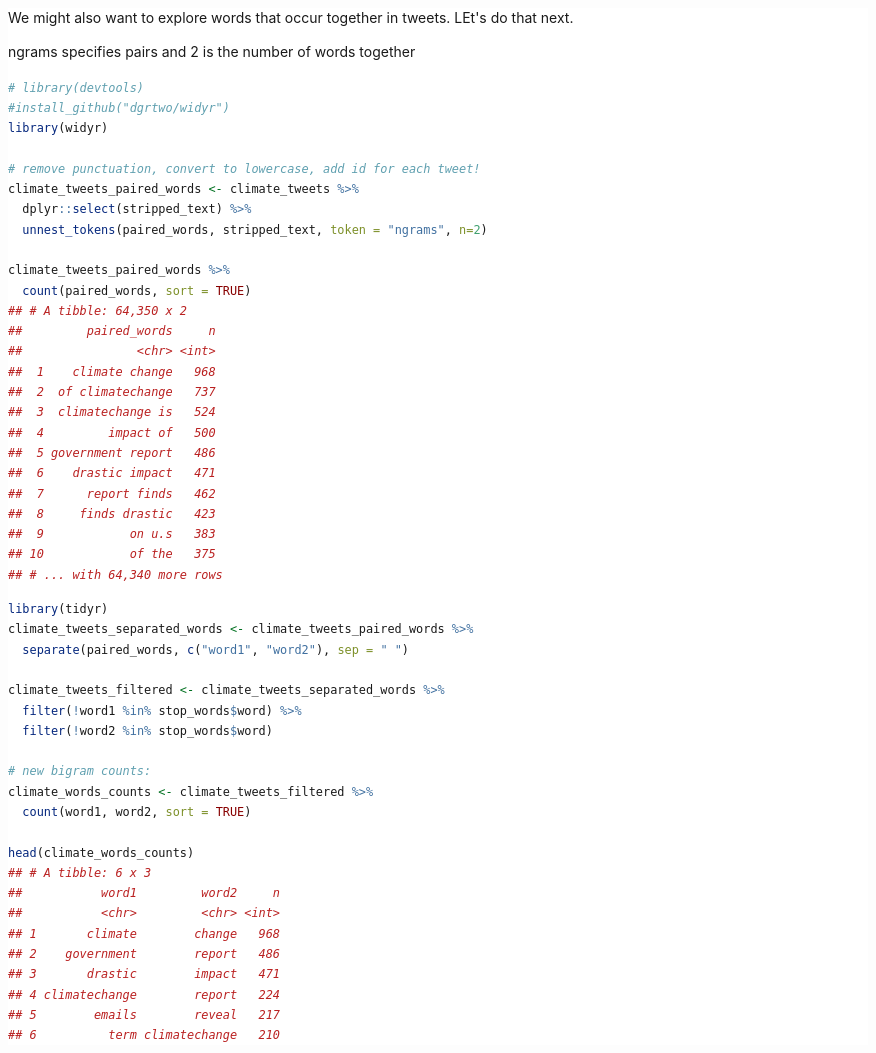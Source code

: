 We might also want to explore words that occur together in tweets. LEt's do that
next.

ngrams specifies pairs and 2 is the number of words together


```r
# library(devtools)
#install_github("dgrtwo/widyr")
library(widyr)

# remove punctuation, convert to lowercase, add id for each tweet!
climate_tweets_paired_words <- climate_tweets %>%
  dplyr::select(stripped_text) %>%
  unnest_tokens(paired_words, stripped_text, token = "ngrams", n=2)

climate_tweets_paired_words %>%
  count(paired_words, sort = TRUE)
## # A tibble: 64,350 x 2
##         paired_words     n
##                <chr> <int>
##  1    climate change   968
##  2  of climatechange   737
##  3  climatechange is   524
##  4         impact of   500
##  5 government report   486
##  6    drastic impact   471
##  7      report finds   462
##  8     finds drastic   423
##  9            on u.s   383
## 10            of the   375
## # ... with 64,340 more rows
```


```r
library(tidyr)
climate_tweets_separated_words <- climate_tweets_paired_words %>%
  separate(paired_words, c("word1", "word2"), sep = " ")

climate_tweets_filtered <- climate_tweets_separated_words %>%
  filter(!word1 %in% stop_words$word) %>%
  filter(!word2 %in% stop_words$word)

# new bigram counts:
climate_words_counts <- climate_tweets_filtered %>%
  count(word1, word2, sort = TRUE)

head(climate_words_counts)
## # A tibble: 6 x 3
##           word1         word2     n
##           <chr>         <chr> <int>
## 1       climate        change   968
## 2    government        report   486
## 3       drastic        impact   471
## 4 climatechange        report   224
## 5        emails        reveal   217
## 6          term climatechange   210
```
